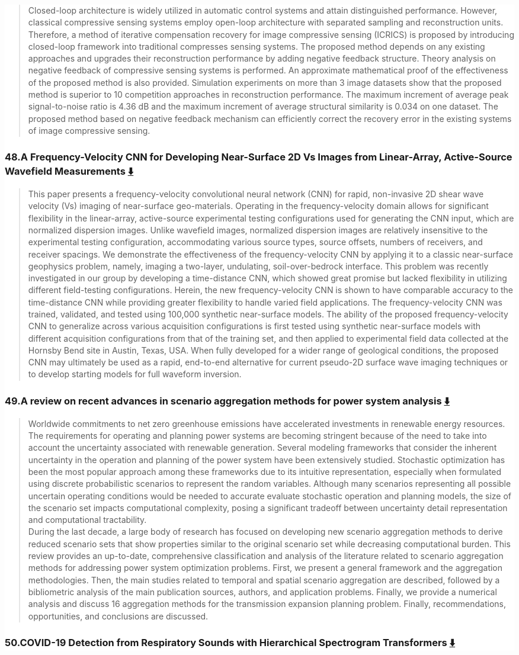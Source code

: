 >  Closed-loop architecture is widely utilized in automatic control systems and attain distinguished performance. However, classical compressive sensing systems employ open-loop architecture with separated sampling and reconstruction units. Therefore, a method of iterative compensation recovery for image compressive sensing (ICRICS) is proposed by introducing closed-loop framework into traditional compresses sensing systems. The proposed method depends on any existing approaches and upgrades their reconstruction performance by adding negative feedback structure. Theory analysis on negative feedback of compressive sensing systems is performed. An approximate mathematical proof of the effectiveness of the proposed method is also provided. Simulation experiments on more than 3 image datasets show that the proposed method is superior to 10 competition approaches in reconstruction performance. The maximum increment of average peak signal-to-noise ratio is 4.36 dB and the maximum increment of average structural similarity is 0.034 on one dataset. The proposed method based on negative feedback mechanism can efficiently correct the recovery error in the existing systems of image compressive sensing.      
### 48.A Frequency-Velocity CNN for Developing Near-Surface 2D Vs Images from Linear-Array, Active-Source Wavefield Measurements  [ :arrow_down: ](https://arxiv.org/pdf/2207.09580.pdf)
>  This paper presents a frequency-velocity convolutional neural network (CNN) for rapid, non-invasive 2D shear wave velocity (Vs) imaging of near-surface geo-materials. Operating in the frequency-velocity domain allows for significant flexibility in the linear-array, active-source experimental testing configurations used for generating the CNN input, which are normalized dispersion images. Unlike wavefield images, normalized dispersion images are relatively insensitive to the experimental testing configuration, accommodating various source types, source offsets, numbers of receivers, and receiver spacings. We demonstrate the effectiveness of the frequency-velocity CNN by applying it to a classic near-surface geophysics problem, namely, imaging a two-layer, undulating, soil-over-bedrock interface. This problem was recently investigated in our group by developing a time-distance CNN, which showed great promise but lacked flexibility in utilizing different field-testing configurations. Herein, the new frequency-velocity CNN is shown to have comparable accuracy to the time-distance CNN while providing greater flexibility to handle varied field applications. The frequency-velocity CNN was trained, validated, and tested using 100,000 synthetic near-surface models. The ability of the proposed frequency-velocity CNN to generalize across various acquisition configurations is first tested using synthetic near-surface models with different acquisition configurations from that of the training set, and then applied to experimental field data collected at the Hornsby Bend site in Austin, Texas, USA. When fully developed for a wider range of geological conditions, the proposed CNN may ultimately be used as a rapid, end-to-end alternative for current pseudo-2D surface wave imaging techniques or to develop starting models for full waveform inversion.      
### 49.A review on recent advances in scenario aggregation methods for power system analysis  [ :arrow_down: ](https://arxiv.org/pdf/2207.09557.pdf)
>  Worldwide commitments to net zero greenhouse emissions have accelerated investments in renewable energy resources. The requirements for operating and planning power systems are becoming stringent because of the need to take into account the uncertainty associated with renewable generation. Several modeling frameworks that consider the inherent uncertainty in the operation and planning of the power system have been extensively studied. Stochastic optimization has been the most popular approach among these frameworks due to its intuitive representation, especially when formulated using discrete probabilistic scenarios to represent the random variables. Although many scenarios representing all possible uncertain operating conditions would be needed to accurate evaluate stochastic operation and planning models, the size of the scenario set impacts computational complexity, posing a significant tradeoff between uncertainty detail representation and computational tractability. <br>During the last decade, a large body of research has focused on developing new scenario aggregation methods to derive reduced scenario sets that show properties similar to the original scenario set while decreasing computational burden. This review provides an up-to-date, comprehensive classification and analysis of the literature related to scenario aggregation methods for addressing power system optimization problems. First, we present a general framework and the aggregation methodologies. Then, the main studies related to temporal and spatial scenario aggregation are described, followed by a bibliometric analysis of the main publication sources, authors, and application problems. Finally, we provide a numerical analysis and discuss 16 aggregation methods for the transmission expansion planning problem. Finally, recommendations, opportunities, and conclusions are discussed.      
### 50.COVID-19 Detection from Respiratory Sounds with Hierarchical Spectrogram Transformers  [ :arrow_down: ](https://arxiv.org/pdf/2207.09529.pdf)